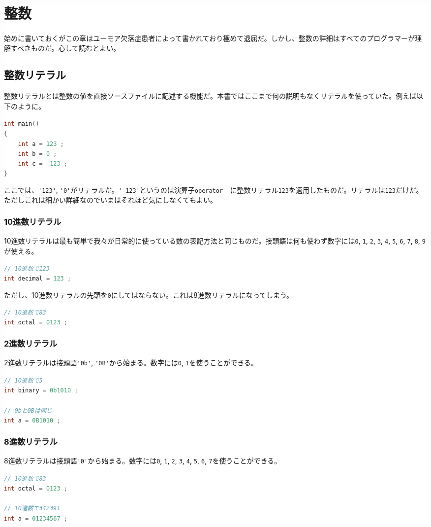 # 整数

始めに書いておくがこの章はユーモア欠落症患者によって書かれており極めて退屈だ。しかし、整数の詳細はすべてのプログラマーが理解すべきものだ。心して読むとよい。

## 整数リテラル

整数リテラルとは整数の値を直接ソースファイルに記述する機能だ。本書ではここまで何の説明もなくリテラルを使っていた。例えば以下のように。

~~~cpp
int main()
{
    int a = 123 ;
    int b = 0 ;
    int c = -123 ;
}
~~~

ここでは、`'123'`, `'0'`がリテラルだ。`'-123'`というのは演算子`operator -`に整数リテラル`123`を適用したものだ。リテラルは`123`だけだ。ただしこれは細かい詳細なのでいまはそれほど気にしなくてもよい。

### 10進数リテラル

10進数リテラルは最も簡単で我々が日常的に使っている数の表記方法と同じものだ。接頭語は何も使わず数字には`0`, `1`, `2`, `3`, `4`, `5`, `6`, `7`, `8`, `9`が使える。

~~~cpp
// 10進数で123
int decimal = 123 ;
~~~

ただし、10進数リテラルの先頭を`0`にしてはならない。これは8進数リテラルになってしまう。

~~~cpp
// 10進数で83
int octal = 0123 ;
~~~

### 2進数リテラル

2進数リテラルは接頭語`'0b'`, `'0B'`から始まる。数字には`0`, `1`を使うことができる。

~~~cpp
// 10進数で5
int binary = 0b1010 ;

// 0bと0Bは同じ
int a = 0B1010 ;
~~~

### 8進数リテラル

8進数リテラルは接頭語`'0'`から始まる。数字には`0`, `1`, `2`, `3`, `4`, `5`, `6`, `7`を使うことができる。

~~~cpp
// 10進数で83
int octal = 0123 ;

// 10進数で342391
int a = 01234567 ;
~~~
